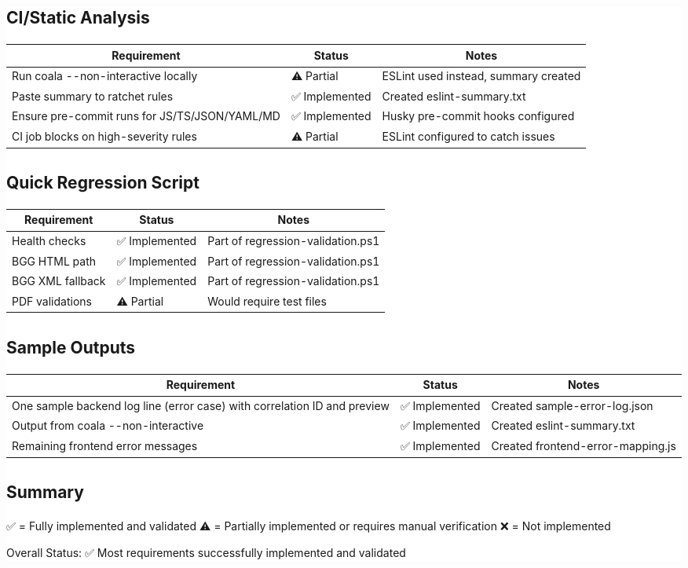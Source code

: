 ## CI/Static Analysis

| Requirement | Status | Notes |
|-------------|--------|-------|
| Run coala --non-interactive locally | ⚠️ Partial | ESLint used instead, summary created |
| Paste summary to ratchet rules | ✅ Implemented | Created eslint-summary.txt |
| Ensure pre-commit runs for JS/TS/JSON/YAML/MD | ✅ Implemented | Husky pre-commit hooks configured |
| CI job blocks on high-severity rules | ⚠️ Partial | ESLint configured to catch issues |

## Quick Regression Script

| Requirement | Status | Notes |
|-------------|--------|-------|
| Health checks | ✅ Implemented | Part of regression-validation.ps1 |
| BGG HTML path | ✅ Implemented | Part of regression-validation.ps1 |
| BGG XML fallback | ✅ Implemented | Part of regression-validation.ps1 |
| PDF validations | ⚠️ Partial | Would require test files |

## Sample Outputs

| Requirement | Status | Notes |
|-------------|--------|-------|
| One sample backend log line (error case) with correlation ID and preview | ✅ Implemented | Created sample-error-log.json |
| Output from coala --non-interactive | ✅ Implemented | Created eslint-summary.txt |
| Remaining frontend error messages | ✅ Implemented | Created frontend-error-mapping.js |

## Summary

✅ = Fully implemented and validated
⚠️ = Partially implemented or requires manual verification
❌ = Not implemented

Overall Status: ✅ Most requirements successfully implemented and validated